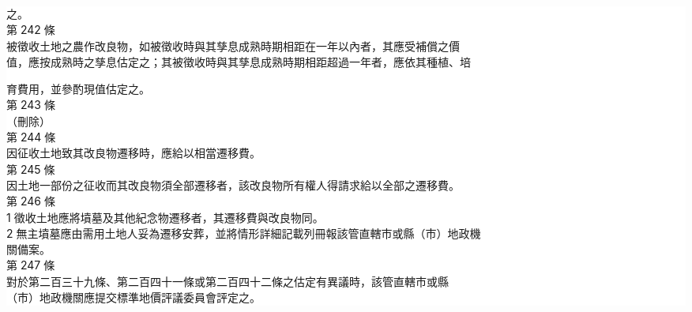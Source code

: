 之。  
第 242 條  
被徵收土地之農作改良物，如被徵收時與其孳息成熟時期相距在一年以內者，其應受補償之價  
值，應按成熟時之孳息估定之；其被徵收時與其孳息成熟時期相距超過一年者，應依其種植、培  


育費用，並參酌現值估定之。  
第 243 條  
（刪除）  
第 244 條  
因征收土地致其改良物遷移時，應給以相當遷移費。  
第 245 條  
因土地一部份之征收而其改良物須全部遷移者，該改良物所有權人得請求給以全部之遷移費。  
第 246 條  
1 徵收土地應將墳墓及其他紀念物遷移者，其遷移費與改良物同。  
2 無主墳墓應由需用土地人妥為遷移安葬，並將情形詳細記載列冊報該管直轄市或縣（市）地政機  
關備案。  
第 247 條  
對於第二百三十九條、第二百四十一條或第二百四十二條之估定有異議時，該管直轄市或縣  
（市）地政機關應提交標準地價評議委員會評定之。  


